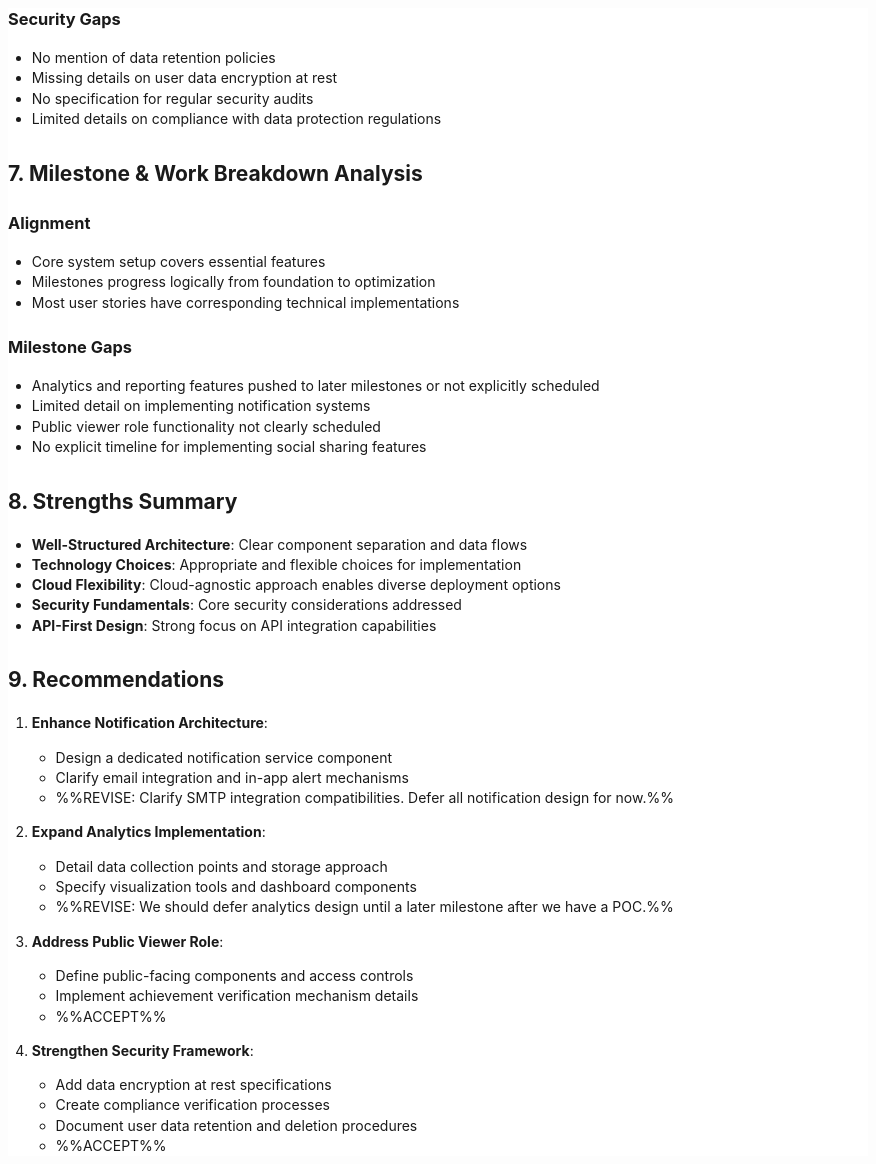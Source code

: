 ### Security Gaps

- No mention of data retention policies
- Missing details on user data encryption at rest
- No specification for regular security audits
- Limited details on compliance with data protection regulations

## 7. Milestone & Work Breakdown Analysis

### Alignment

- Core system setup covers essential features
- Milestones progress logically from foundation to optimization
- Most user stories have corresponding technical implementations

### Milestone Gaps

- Analytics and reporting features pushed to later milestones or not explicitly scheduled
- Limited detail on implementing notification systems
- Public viewer role functionality not clearly scheduled
- No explicit timeline for implementing social sharing features

## 8. Strengths Summary

- **Well-Structured Architecture**: Clear component separation and data flows
- **Technology Choices**: Appropriate and flexible choices for implementation
- **Cloud Flexibility**: Cloud-agnostic approach enables diverse deployment options
- **Security Fundamentals**: Core security considerations addressed
- **API-First Design**: Strong focus on API integration capabilities

## 9. Recommendations

1. **Enhance Notification Architecture**:
   - Design a dedicated notification service component
   - Clarify email integration and in-app alert mechanisms
   - %%REVISE: Clarify SMTP integration compatibilities. Defer all notification design for now.%%

2. **Expand Analytics Implementation**:
   - Detail data collection points and storage approach
   - Specify visualization tools and dashboard components
   - %%REVISE: We should defer analytics design until a later milestone after we have a POC.%%

3. **Address Public Viewer Role**:
   - Define public-facing components and access controls
   - Implement achievement verification mechanism details
   - %%ACCEPT%%

4. **Strengthen Security Framework**:
   - Add data encryption at rest specifications
   - Create compliance verification processes
   - Document user data retention and deletion procedures
   - %%ACCEPT%%
